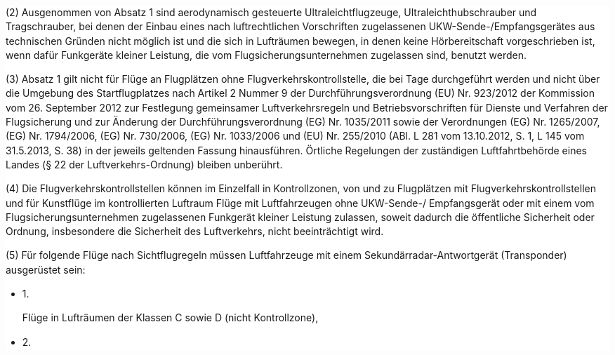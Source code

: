 </div>

<div class="jurAbsatz">

(2) Ausgenommen von Absatz 1 sind aerodynamisch gesteuerte
Ultraleichtflugzeuge, Ultraleichthubschrauber und Tragschrauber, bei
denen der Einbau eines nach luftrechtlichen Vorschriften zugelassenen
UKW-Sende-/Empfangsgerätes aus technischen Gründen nicht möglich ist und
die sich in Lufträumen bewegen, in denen keine Hörbereitschaft
vorgeschrieben ist, wenn dafür Funkgeräte kleiner Leistung, die vom
Flugsicherungsunternehmen zugelassen sind, benutzt werden.

</div>

<div class="jurAbsatz">

(3) Absatz 1 gilt nicht für Flüge an Flugplätzen ohne
Flugverkehrskontrollstelle, die bei Tage durchgeführt werden und nicht
über die Umgebung des Startflugplatzes nach Artikel 2 Nummer 9 der
Durchführungsverordnung (EU) Nr. 923/2012 der Kommission vom 26.
September 2012 zur Festlegung gemeinsamer Luftverkehrsregeln und
Betriebsvorschriften für Dienste und Verfahren der Flugsicherung und zur
Änderung der Durchführungsverordnung (EG) Nr. 1035/2011 sowie der
Verordnungen (EG) Nr. 1265/2007, (EG) Nr. 1794/2006, (EG) Nr. 730/2006,
(EG) Nr. 1033/2006 und (EU) Nr. 255/2010 (ABl. L 281 vom 13.10.2012, S.
1, L 145 vom 31.5.2013, S. 38) in der jeweils geltenden Fassung
hinausführen. Örtliche Regelungen der zuständigen Luftfahrtbehörde
eines Landes (§ 22 der Luftverkehrs-Ordnung) bleiben unberührt.

</div>

<div class="jurAbsatz">

(4) Die Flugverkehrskontrollstellen können im Einzelfall in
Kontrollzonen, von und zu Flugplätzen mit Flugverkehrskontrollstellen
und für Kunstflüge im kontrollierten Luftraum Flüge mit Luftfahrzeugen
ohne UKW-Sende-/ Empfangsgerät oder mit einem vom
Flugsicherungsunternehmen zugelassenen Funkgerät kleiner Leistung
zulassen, soweit dadurch die öffentliche Sicherheit oder Ordnung,
insbesondere die Sicherheit des Luftverkehrs, nicht beeinträchtigt wird.

</div>

<div class="jurAbsatz">

(5) Für folgende Flüge nach Sichtflugregeln müssen Luftfahrzeuge mit
einem Sekundärradar-Antwortgerät (Transponder) ausgerüstet sein:

  - 1\.
    
    <div style="">
    
    Flüge in Lufträumen der Klassen C sowie D (nicht Kontrollzone),
    
    </div>

  - 2\.
    
    <div style="">
    